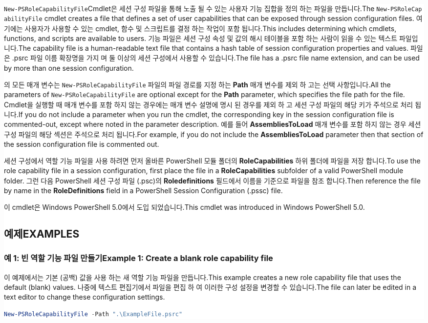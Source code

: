 <span data-ttu-id="6dd16-108">`New-PSRoleCapabilityFile`Cmdlet은 세션 구성 파일을 통해 노출 될 수 있는 사용자 기능 집합을 정의 하는 파일을 만듭니다.</span><span class="sxs-lookup"><span data-stu-id="6dd16-108">The `New-PSRoleCapabilityFile` cmdlet creates a file that defines a set of user capabilities that can be exposed through session configuration files.</span></span> <span data-ttu-id="6dd16-109">여기에는 사용자가 사용할 수 있는 cmdlet, 함수 및 스크립트를 결정 하는 작업이 포함 됩니다.</span><span class="sxs-lookup"><span data-stu-id="6dd16-109">This includes determining which cmdlets, functions, and scripts are available to users.</span></span> <span data-ttu-id="6dd16-110">기능 파일은 세션 구성 속성 및 값의 해시 테이블을 포함 하는 사람이 읽을 수 있는 텍스트 파일입니다.</span><span class="sxs-lookup"><span data-stu-id="6dd16-110">The capability file is a human-readable text file that contains a hash table of session configuration properties and values.</span></span> <span data-ttu-id="6dd16-111">파일은 .psrc 파일 이름 확장명을 가지 며 둘 이상의 세션 구성에서 사용할 수 있습니다.</span><span class="sxs-lookup"><span data-stu-id="6dd16-111">The file has a .psrc file name extension, and can be used by more than one session configuration.</span></span>

<span data-ttu-id="6dd16-112">의 모든 매개 변수는 `New-PSRoleCapabilityFile` 파일의 파일 경로를 지정 하는 **Path** 매개 변수를 제외 하 고는 선택 사항입니다.</span><span class="sxs-lookup"><span data-stu-id="6dd16-112">All the parameters of `New-PSRoleCapabilityFile` are optional except for the **Path** parameter, which specifies the file path for the file.</span></span> <span data-ttu-id="6dd16-113">Cmdlet을 실행할 때 매개 변수를 포함 하지 않는 경우에는 매개 변수 설명에 명시 된 경우를 제외 하 고 세션 구성 파일의 해당 키가 주석으로 처리 됩니다.</span><span class="sxs-lookup"><span data-stu-id="6dd16-113">If you do not include a parameter when you run the cmdlet, the corresponding key in the session configuration file is commented-out, except where noted in the parameter description.</span></span> <span data-ttu-id="6dd16-114">예를 들어 **AssembliesToLoad** 매개 변수를 포함 하지 않는 경우 세션 구성 파일의 해당 섹션은 주석으로 처리 됩니다.</span><span class="sxs-lookup"><span data-stu-id="6dd16-114">For example, if you do not include the **AssembliesToLoad** parameter then that section of the session configuration file is commented out.</span></span>

<span data-ttu-id="6dd16-115">세션 구성에서 역할 기능 파일을 사용 하려면 먼저 올바른 PowerShell 모듈 폴더의 **RoleCapabilities** 하위 폴더에 파일을 저장 합니다.</span><span class="sxs-lookup"><span data-stu-id="6dd16-115">To use the role capability file in a session configuration, first place the file in a **RoleCapabilities** subfolder of a valid PowerShell module folder.</span></span> <span data-ttu-id="6dd16-116">그런 다음 PowerShell 세션 구성 파일 (.psc)의 **Roledefinitions** 필드에서 이름을 기준으로 파일을 참조 합니다.</span><span class="sxs-lookup"><span data-stu-id="6dd16-116">Then reference the file by name in the **RoleDefinitions** field in a PowerShell Session Configuration (.pssc) file.</span></span>

<span data-ttu-id="6dd16-117">이 cmdlet은 Windows PowerShell 5.0에서 도입 되었습니다.</span><span class="sxs-lookup"><span data-stu-id="6dd16-117">This cmdlet was introduced in Windows PowerShell 5.0.</span></span>

## <span data-ttu-id="6dd16-118">예제</span><span class="sxs-lookup"><span data-stu-id="6dd16-118">EXAMPLES</span></span>

### <span data-ttu-id="6dd16-119">예 1: 빈 역할 기능 파일 만들기</span><span class="sxs-lookup"><span data-stu-id="6dd16-119">Example 1: Create a blank role capability file</span></span>

<span data-ttu-id="6dd16-120">이 예제에서는 기본 (공백) 값을 사용 하는 새 역할 기능 파일을 만듭니다.</span><span class="sxs-lookup"><span data-stu-id="6dd16-120">This example creates a new role capability file that uses the default (blank) values.</span></span> <span data-ttu-id="6dd16-121">나중에 텍스트 편집기에서 파일을 편집 하 여 이러한 구성 설정을 변경할 수 있습니다.</span><span class="sxs-lookup"><span data-stu-id="6dd16-121">The file can later be edited in a text editor to change these configuration settings.</span></span>

```powershell
New-PSRoleCapabilityFile -Path ".\ExampleFile.psrc"
```
